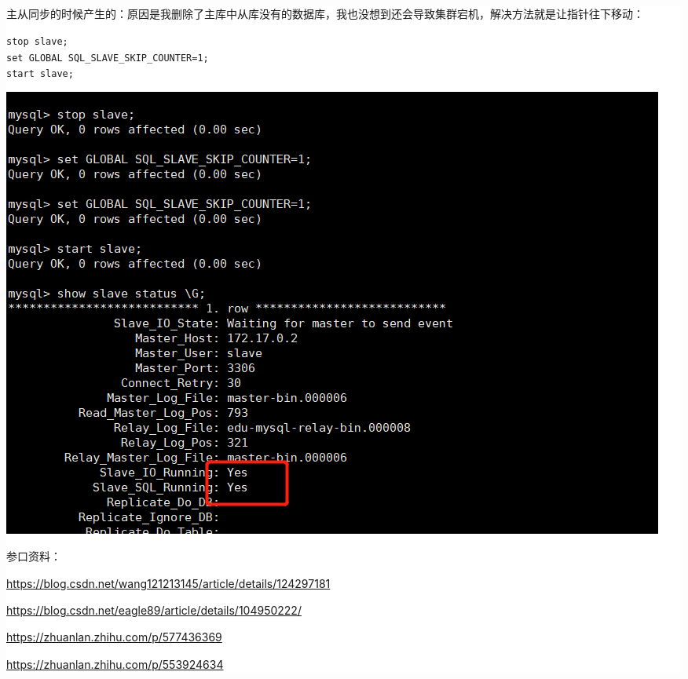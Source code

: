 主从同步的时候产生的：原因是我删除了主库中从库没有的数据库，我也没想到还会导致集群宕机，解决方法就是让指针往下移动：

```
stop slave;
set GLOBAL SQL_SLAVE_SKIP_COUNTER=1;
start slave;
```

 ![在这里插入图片描述](img/安装mysql主从/e3bae932ec4e43a081332fbe55ecb1b5.png)





参口资料：

https://blog.csdn.net/wang121213145/article/details/124297181

https://blog.csdn.net/eagle89/article/details/104950222/

https://zhuanlan.zhihu.com/p/577436369

https://zhuanlan.zhihu.com/p/553924634